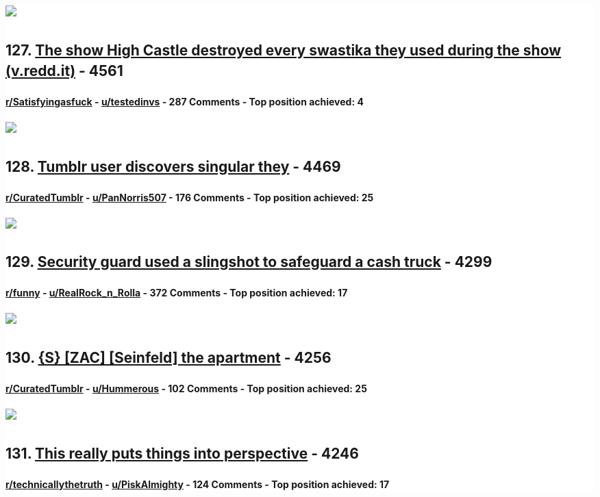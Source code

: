 <a href="https://i.redd.it/ry9j4t94imrb1.jpg"><img src="https://a.thumbs.redditmedia.com/hP7mf4-ngsigx2IOOr8Z0-wJqGrKwCl502kpSeXyiu8.jpg"></img></a>

## 127. [The show High Castle destroyed every swastika they used during the show (v.redd.it)](http://reddit.com/r/Satisfyingasfuck/comments/16ws44s/the_show_high_castle_destroyed_every_swastika/) - 4561
#### [r/Satisfyingasfuck](http://reddit.com/r/Satisfyingasfuck) - [u/testedinvs](http://reddit.com/u/testedinvs) - 287 Comments - Top position achieved: 4

<a href="https://v.redd.it/b0iok6ltvirb1"><img src="https://b.thumbs.redditmedia.com/eMK2mfPi6Db4wxc6vpUq4znXCwde4RITPjZoEyEsGjs.jpg"></img></a>

## 128. [Tumblr user discovers singular they](http://reddit.com/r/CuratedTumblr/comments/16x48sj/tumblr_user_discovers_singular_they/) - 4469
#### [r/CuratedTumblr](http://reddit.com/r/CuratedTumblr) - [u/PanNorris507](http://reddit.com/u/PanNorris507) - 176 Comments - Top position achieved: 25

<a href="https://i.redd.it/dw8s5be11mrb1.jpg"><img src="https://b.thumbs.redditmedia.com/QkHNLesf_xuIZc6ExxaEmKo279OcEvIkV0eHuZT4L9Q.jpg"></img></a>

## 129. [Security guard used a slingshot to safeguard a cash truck](http://reddit.com/r/funny/comments/16xgzm0/security_guard_used_a_slingshot_to_safeguard_a/) - 4299
#### [r/funny](http://reddit.com/r/funny) - [u/RealRock_n_Rolla](http://reddit.com/u/RealRock_n_Rolla) - 372 Comments - Top position achieved: 17

<a href="https://v.redd.it/yos9rbmdgorb1"><img src="https://b.thumbs.redditmedia.com/mYZ_qhBDAN_QEIekwOpGR3l0qubYJFMjiVX3kxbGh0s.jpg"></img></a>

## 130. [{S} [ZAC] [Seinfeld] the apartment](http://reddit.com/r/CuratedTumblr/comments/16wp55j/s_zac_seinfeld_the_apartment/) - 4256
#### [r/CuratedTumblr](http://reddit.com/r/CuratedTumblr) - [u/Hummerous](http://reddit.com/u/Hummerous) - 102 Comments - Top position achieved: 25

<a href="https://i.redd.it/8nz4dod74irb1.png"><img src="https://a.thumbs.redditmedia.com/tGcB4wq4bZMPZYxcVyqa05wCGKL9LTPq1zwBLipctP8.jpg"></img></a>

## 131. [This really puts things into perspective](http://reddit.com/r/technicallythetruth/comments/16xbqxx/this_really_puts_things_into_perspective/) - 4246
#### [r/technicallythetruth](http://reddit.com/r/technicallythetruth) - [u/PiskAlmighty](http://reddit.com/u/PiskAlmighty) - 124 Comments - Top position achieved: 17
